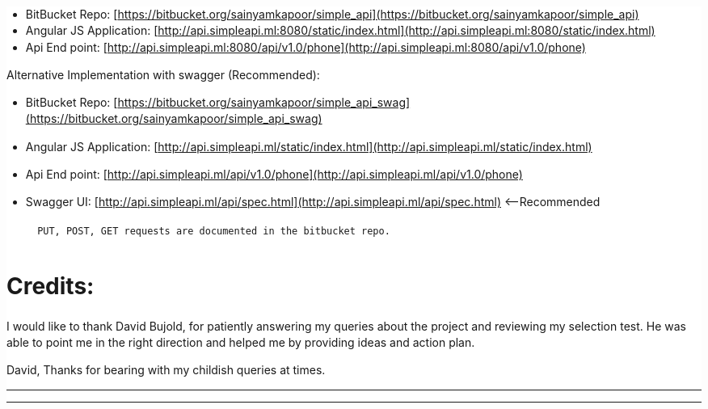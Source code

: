* BitBucket Repo: [https://bitbucket.org/sainyamkapoor/simple_api](https://bitbucket.org/sainyamkapoor/simple_api)
* Angular JS Application: [http://api.simpleapi.ml:8080/static/index.html](http://api.simpleapi.ml:8080/static/index.html)
* Api End point: [http://api.simpleapi.ml:8080/api/v1.0/phone](http://api.simpleapi.ml:8080/api/v1.0/phone)

Alternative Implementation with swagger (Recommended):
    
* BitBucket Repo: [https://bitbucket.org/sainyamkapoor/simple_api_swag](https://bitbucket.org/sainyamkapoor/simple_api_swag)
* Angular JS Application: [http://api.simpleapi.ml/static/index.html](http://api.simpleapi.ml/static/index.html)
* Api End point: [http://api.simpleapi.ml/api/v1.0/phone](http://api.simpleapi.ml/api/v1.0/phone)
* Swagger UI: [http://api.simpleapi.ml/api/spec.html](http://api.simpleapi.ml/api/spec.html)  <--Recommended
    
    
        PUT, POST, GET requests are documented in the bitbucket repo.


# Credits:

I would like to thank David Bujold, for patiently answering my queries about the project and reviewing my selection test. He was able to point me in the right direction and helped me by providing ideas and action plan. 

David, Thanks for bearing with my childish queries at times.


-----------------------------
-----------------------------